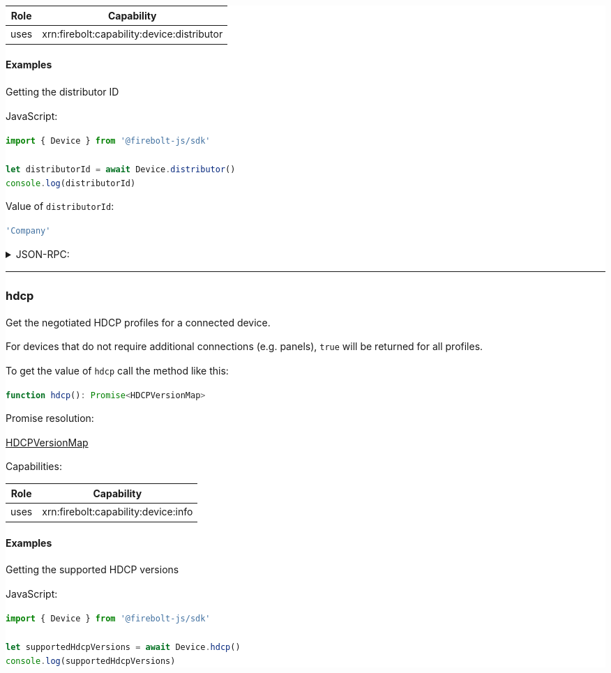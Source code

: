 | Role | Capability                                 |
| ---- | ------------------------------------------ |
| uses | xrn:firebolt:capability:device:distributor |

#### Examples

Getting the distributor ID

JavaScript:

```javascript
import { Device } from '@firebolt-js/sdk'

let distributorId = await Device.distributor()
console.log(distributorId)
```

Value of `distributorId`:

```javascript
'Company'
```

<details markdown="1" ><summary>JSON-RPC:</summary></details>

---

### hdcp

Get the negotiated HDCP profiles for a connected device.

For devices that do not require additional connections (e.g. panels), `true` will be returned for all profiles.

To get the value of `hdcp` call the method like this:

```typescript
function hdcp(): Promise<HDCPVersionMap>
```

Promise resolution:

[HDCPVersionMap](#hdcpversionmap)

Capabilities:

| Role | Capability                          |
| ---- | ----------------------------------- |
| uses | xrn:firebolt:capability:device:info |

#### Examples

Getting the supported HDCP versions

JavaScript:

```javascript
import { Device } from '@firebolt-js/sdk'

let supportedHdcpVersions = await Device.hdcp()
console.log(supportedHdcpVersions)
```
